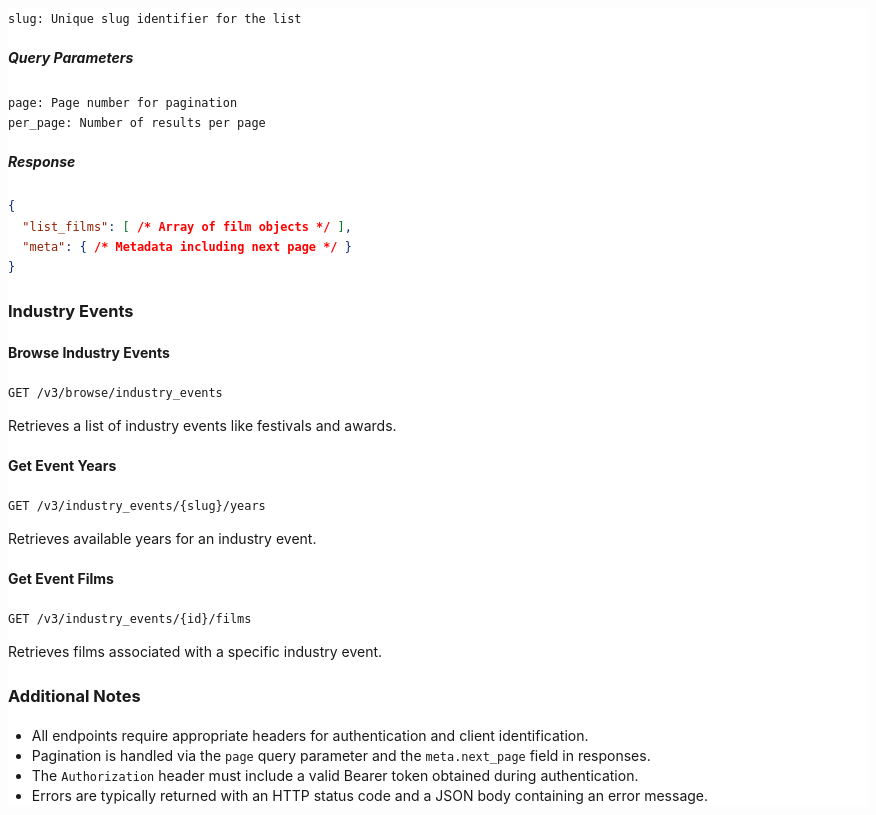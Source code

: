 ```
slug: Unique slug identifier for the list
```

##### Query Parameters

```
page: Page number for pagination
per_page: Number of results per page
```

##### Response

```json
{
  "list_films": [ /* Array of film objects */ ],
  "meta": { /* Metadata including next page */ }
}
```


### Industry Events
#### Browse Industry Events
```bash
GET /v3/browse/industry_events
```
Retrieves a list of industry events like festivals and awards.

#### Get Event Years
```bash
GET /v3/industry_events/{slug}/years
```
Retrieves available years for an industry event.

#### Get Event Films
```bash
GET /v3/industry_events/{id}/films
```
Retrieves films associated with a specific industry event.


### Additional Notes

- All endpoints require appropriate headers for authentication and client identification.
- Pagination is handled via the `page` query parameter and the `meta.next_page` field in responses.
- The `Authorization` header must include a valid Bearer token obtained during authentication.
- Errors are typically returned with an HTTP status code and a JSON body containing an error message.
